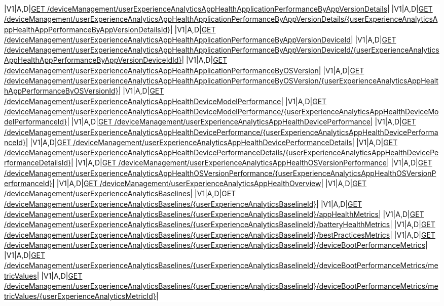 |V1|A,D|[GET /deviceManagement/userExperienceAnalyticsAppHealthApplicationPerformanceByAppVersionDetails](https://docs.microsoft.com/graph/api/intune-devices-userexperienceanalyticsapphealthappperformancebyappversiondetails-list?view=graph-rest-1.0&tabs=http)|
|V1|A,D|[GET /deviceManagement/userExperienceAnalyticsAppHealthApplicationPerformanceByAppVersionDetails/{userExperienceAnalyticsAppHealthAppPerformanceByAppVersionDetailsId}](https://docs.microsoft.com/graph/api/intune-devices-userexperienceanalyticsapphealthappperformancebyappversiondetails-get?view=graph-rest-1.0&tabs=http)|
|V1|A,D|[GET /deviceManagement/userExperienceAnalyticsAppHealthApplicationPerformanceByAppVersionDeviceId](https://docs.microsoft.com/graph/api/intune-devices-userexperienceanalyticsapphealthappperformancebyappversiondeviceid-list?view=graph-rest-1.0&tabs=http)|
|V1|A,D|[GET /deviceManagement/userExperienceAnalyticsAppHealthApplicationPerformanceByAppVersionDeviceId/{userExperienceAnalyticsAppHealthAppPerformanceByAppVersionDeviceIdId}](https://docs.microsoft.com/graph/api/intune-devices-userexperienceanalyticsapphealthappperformancebyappversiondeviceid-get?view=graph-rest-1.0&tabs=http)|
|V1|A,D|[GET /deviceManagement/userExperienceAnalyticsAppHealthApplicationPerformanceByOSVersion](https://docs.microsoft.com/graph/api/intune-devices-userexperienceanalyticsapphealthappperformancebyosversion-list?view=graph-rest-1.0&tabs=http)|
|V1|A,D|[GET /deviceManagement/userExperienceAnalyticsAppHealthApplicationPerformanceByOSVersion/{userExperienceAnalyticsAppHealthAppPerformanceByOSVersionId}](https://docs.microsoft.com/graph/api/intune-devices-userexperienceanalyticsapphealthappperformancebyosversion-get?view=graph-rest-1.0&tabs=http)|
|V1|A,D|[GET /deviceManagement/userExperienceAnalyticsAppHealthDeviceModelPerformance](https://docs.microsoft.com/graph/api/intune-devices-userexperienceanalyticsapphealthdevicemodelperformance-list?view=graph-rest-1.0&tabs=http)|
|V1|A,D|[GET /deviceManagement/userExperienceAnalyticsAppHealthDeviceModelPerformance/{userExperienceAnalyticsAppHealthDeviceModelPerformanceId}](https://docs.microsoft.com/graph/api/intune-devices-userexperienceanalyticsapphealthdevicemodelperformance-get?view=graph-rest-1.0&tabs=http)|
|V1|A,D|[GET /deviceManagement/userExperienceAnalyticsAppHealthDevicePerformance](https://docs.microsoft.com/graph/api/intune-devices-userexperienceanalyticsapphealthdeviceperformance-list?view=graph-rest-1.0&tabs=http)|
|V1|A,D|[GET /deviceManagement/userExperienceAnalyticsAppHealthDevicePerformance/{userExperienceAnalyticsAppHealthDevicePerformanceId}](https://docs.microsoft.com/graph/api/intune-devices-userexperienceanalyticsapphealthdeviceperformance-get?view=graph-rest-1.0&tabs=http)|
|V1|A,D|[GET /deviceManagement/userExperienceAnalyticsAppHealthDevicePerformanceDetails](https://docs.microsoft.com/graph/api/intune-devices-userexperienceanalyticsapphealthdeviceperformancedetails-list?view=graph-rest-1.0&tabs=http)|
|V1|A,D|[GET /deviceManagement/userExperienceAnalyticsAppHealthDevicePerformanceDetails/{userExperienceAnalyticsAppHealthDevicePerformanceDetailsId}](https://docs.microsoft.com/graph/api/intune-devices-userexperienceanalyticsapphealthdeviceperformancedetails-get?view=graph-rest-1.0&tabs=http)|
|V1|A,D|[GET /deviceManagement/userExperienceAnalyticsAppHealthOSVersionPerformance](https://docs.microsoft.com/graph/api/intune-devices-userexperienceanalyticsapphealthosversionperformance-list?view=graph-rest-1.0&tabs=http)|
|V1|A,D|[GET /deviceManagement/userExperienceAnalyticsAppHealthOSVersionPerformance/{userExperienceAnalyticsAppHealthOSVersionPerformanceId}](https://docs.microsoft.com/graph/api/intune-devices-userexperienceanalyticsapphealthosversionperformance-get?view=graph-rest-1.0&tabs=http)|
|V1|A,D|[GET /deviceManagement/userExperienceAnalyticsAppHealthOverview](https://docs.microsoft.com/graph/api/intune-devices-userexperienceanalyticscategory-get?view=graph-rest-1.0&tabs=http)|
|V1|A,D|[GET /deviceManagement/userExperienceAnalyticsBaselines](https://docs.microsoft.com/graph/api/intune-devices-userexperienceanalyticsbaseline-list?view=graph-rest-1.0&tabs=http)|
|V1|A,D|[GET /deviceManagement/userExperienceAnalyticsBaselines/{userExperienceAnalyticsBaselineId}](https://docs.microsoft.com/graph/api/intune-devices-userexperienceanalyticsbaseline-get?view=graph-rest-1.0&tabs=http)|
|V1|A,D|[GET /deviceManagement/userExperienceAnalyticsBaselines/{userExperienceAnalyticsBaselineId}/appHealthMetrics](https://docs.microsoft.com/graph/api/intune-devices-userexperienceanalyticscategory-get?view=graph-rest-1.0&tabs=http)|
|V1|A,D|[GET /deviceManagement/userExperienceAnalyticsBaselines/{userExperienceAnalyticsBaselineId}/batteryHealthMetrics](https://docs.microsoft.com/graph/api/intune-devices-userexperienceanalyticscategory-get?view=graph-rest-1.0&tabs=http)|
|V1|A,D|[GET /deviceManagement/userExperienceAnalyticsBaselines/{userExperienceAnalyticsBaselineId}/bestPracticesMetrics](https://docs.microsoft.com/graph/api/intune-devices-userexperienceanalyticscategory-get?view=graph-rest-1.0&tabs=http)|
|V1|A,D|[GET /deviceManagement/userExperienceAnalyticsBaselines/{userExperienceAnalyticsBaselineId}/deviceBootPerformanceMetrics](https://docs.microsoft.com/graph/api/intune-devices-userexperienceanalyticscategory-get?view=graph-rest-1.0&tabs=http)|
|V1|A,D|[GET /deviceManagement/userExperienceAnalyticsBaselines/{userExperienceAnalyticsBaselineId}/deviceBootPerformanceMetrics/metricValues](https://docs.microsoft.com/graph/api/intune-devices-userexperienceanalyticsmetric-list?view=graph-rest-1.0&tabs=http)|
|V1|A,D|[GET /deviceManagement/userExperienceAnalyticsBaselines/{userExperienceAnalyticsBaselineId}/deviceBootPerformanceMetrics/metricValues/{userExperienceAnalyticsMetricId}](https://docs.microsoft.com/graph/api/intune-devices-userexperienceanalyticsmetric-get?view=graph-rest-1.0&tabs=http)|